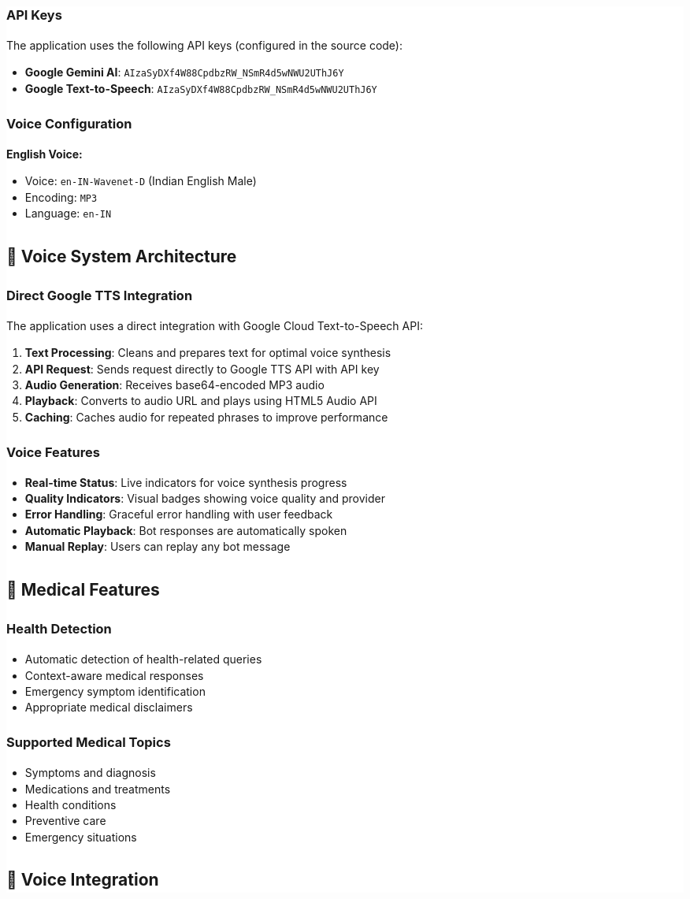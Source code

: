### API Keys

The application uses the following API keys (configured in the source code):

- **Google Gemini AI**: `AIzaSyDXf4W88CpdbzRW_NSmR4d5wNWU2UThJ6Y`
- **Google Text-to-Speech**: `AIzaSyDXf4W88CpdbzRW_NSmR4d5wNWU2UThJ6Y`

### Voice Configuration

**English Voice:**
- Voice: `en-IN-Wavenet-D` (Indian English Male)
- Encoding: `MP3`
- Language: `en-IN`

## 🎤 Voice System Architecture

### Direct Google TTS Integration

The application uses a direct integration with Google Cloud Text-to-Speech API:

1. **Text Processing**: Cleans and prepares text for optimal voice synthesis
2. **API Request**: Sends request directly to Google TTS API with API key
3. **Audio Generation**: Receives base64-encoded MP3 audio
4. **Playback**: Converts to audio URL and plays using HTML5 Audio API
5. **Caching**: Caches audio for repeated phrases to improve performance

### Voice Features

- **Real-time Status**: Live indicators for voice synthesis progress
- **Quality Indicators**: Visual badges showing voice quality and provider
- **Error Handling**: Graceful error handling with user feedback
- **Automatic Playback**: Bot responses are automatically spoken
- **Manual Replay**: Users can replay any bot message

## 🏥 Medical Features

### Health Detection
- Automatic detection of health-related queries
- Context-aware medical responses
- Emergency symptom identification
- Appropriate medical disclaimers

### Supported Medical Topics
- Symptoms and diagnosis
- Medications and treatments
- Health conditions
- Preventive care
- Emergency situations

## 📱 Voice Integration
